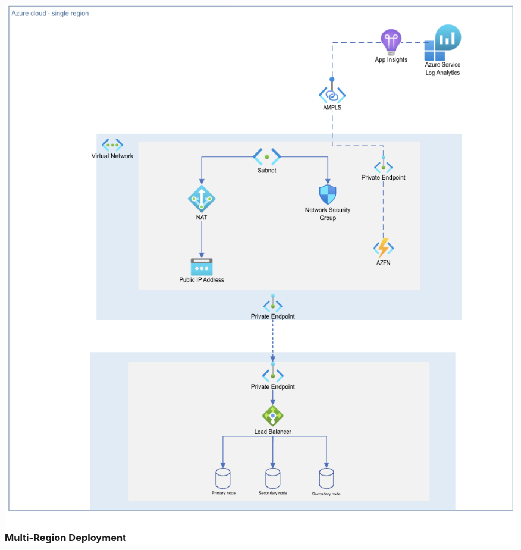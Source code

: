 ![Single Region Architecture](../images/architecture-single-region.png)

### Multi-Region Deployment
